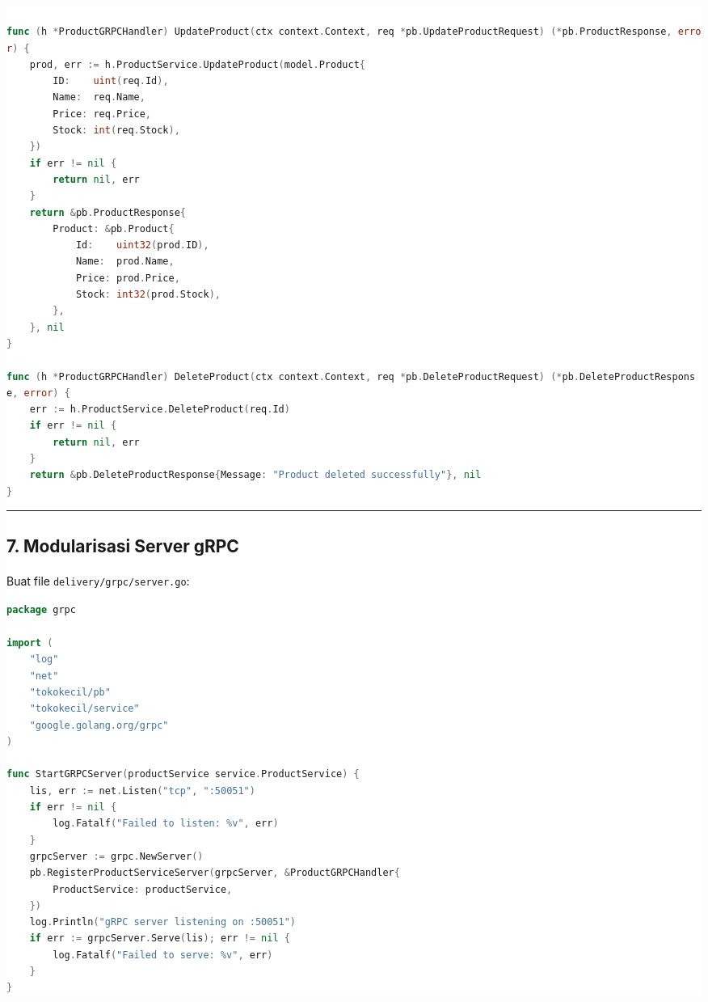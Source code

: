 ```go

func (h *ProductGRPCHandler) UpdateProduct(ctx context.Context, req *pb.UpdateProductRequest) (*pb.ProductResponse, error) {
	prod, err := h.ProductService.UpdateProduct(model.Product{
		ID:    uint(req.Id),
		Name:  req.Name,
		Price: req.Price,
		Stock: int(req.Stock),
	})
	if err != nil {
		return nil, err
	}
	return &pb.ProductResponse{
		Product: &pb.Product{
			Id:    uint32(prod.ID),
			Name:  prod.Name,
			Price: prod.Price,
			Stock: int32(prod.Stock),
		},
	}, nil
}

func (h *ProductGRPCHandler) DeleteProduct(ctx context.Context, req *pb.DeleteProductRequest) (*pb.DeleteProductResponse, error) {
	err := h.ProductService.DeleteProduct(req.Id)
	if err != nil {
		return nil, err
	}
	return &pb.DeleteProductResponse{Message: "Product deleted successfully"}, nil
}
```

---

## 7. Modularisasi Server gRPC

Buat file `delivery/grpc/server.go`:
```go
package grpc

import (
	"log"
	"net"
	"tokokecil/pb"
	"tokokecil/service"
	"google.golang.org/grpc"
)

func StartGRPCServer(productService service.ProductService) {
	lis, err := net.Listen("tcp", ":50051")
	if err != nil {
		log.Fatalf("Failed to listen: %v", err)
	}
	grpcServer := grpc.NewServer()
	pb.RegisterProductServiceServer(grpcServer, &ProductGRPCHandler{
		ProductService: productService,
	})
	log.Println("gRPC server listening on :50051")
	if err := grpcServer.Serve(lis); err != nil {
		log.Fatalf("Failed to serve: %v", err)
	}
}
```
